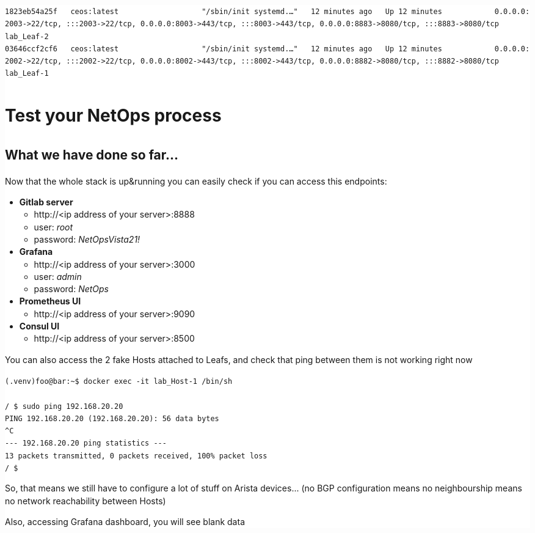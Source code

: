 ```console
1823eb54a25f   ceos:latest                   "/sbin/init systemd.…"   12 minutes ago   Up 12 minutes            0.0.0.0:2003->22/tcp, :::2003->22/tcp, 0.0.0.0:8003->443/tcp, :::8003->443/tcp, 0.0.0.0:8883->8080/tcp, :::8883->8080/tcp                                                                                                                   lab_Leaf-2
03646ccf2cf6   ceos:latest                   "/sbin/init systemd.…"   12 minutes ago   Up 12 minutes            0.0.0.0:2002->22/tcp, :::2002->22/tcp, 0.0.0.0:8002->443/tcp, :::8002->443/tcp, 0.0.0.0:8882->8080/tcp, :::8882->8080/tcp                                                                                                                   lab_Leaf-1
```

# Test your NetOps process

## What we have done so far...

Now that the whole stack is up&running you can easily check if you can access this endpoints:
* **Gitlab server**
  * http://\<ip address of your server\>:8888
  * user: _root_
  * password: _NetOpsVista21!_
* **Grafana**
  * http://\<ip address of your server\>:3000
  * user: _admin_
  * password: _NetOps_
* **Prometheus UI**
  * http://\<ip address of your server\>:9090
* **Consul UI**
  * http://\<ip address of your server\>:8500

You can also access the 2 fake Hosts attached to Leafs, and check that ping between them is not working right now

```console
(.venv)foo@bar:~$ docker exec -it lab_Host-1 /bin/sh

/ $ sudo ping 192.168.20.20
PING 192.168.20.20 (192.168.20.20): 56 data bytes
^C
--- 192.168.20.20 ping statistics ---
13 packets transmitted, 0 packets received, 100% packet loss
/ $
```
So, that means we still have to configure a lot of stuff on Arista devices... (no BGP configuration means no neighbourship means no network reachability between Hosts)

Also, accessing Grafana dashboard, you will see blank data
